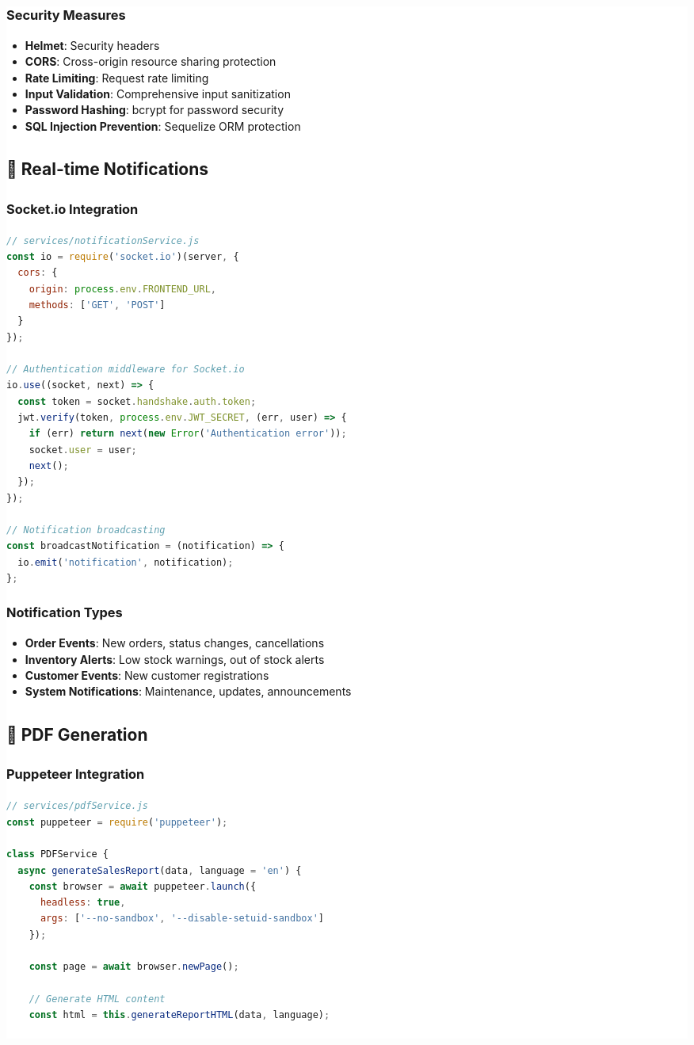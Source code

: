 ### Security Measures
- **Helmet**: Security headers
- **CORS**: Cross-origin resource sharing protection
- **Rate Limiting**: Request rate limiting
- **Input Validation**: Comprehensive input sanitization
- **Password Hashing**: bcrypt for password security
- **SQL Injection Prevention**: Sequelize ORM protection

## 🔔 Real-time Notifications

### Socket.io Integration
```javascript
// services/notificationService.js
const io = require('socket.io')(server, {
  cors: {
    origin: process.env.FRONTEND_URL,
    methods: ['GET', 'POST']
  }
});

// Authentication middleware for Socket.io
io.use((socket, next) => {
  const token = socket.handshake.auth.token;
  jwt.verify(token, process.env.JWT_SECRET, (err, user) => {
    if (err) return next(new Error('Authentication error'));
    socket.user = user;
    next();
  });
});

// Notification broadcasting
const broadcastNotification = (notification) => {
  io.emit('notification', notification);
};
```

### Notification Types
- **Order Events**: New orders, status changes, cancellations
- **Inventory Alerts**: Low stock warnings, out of stock alerts
- **Customer Events**: New customer registrations
- **System Notifications**: Maintenance, updates, announcements

## 📄 PDF Generation

### Puppeteer Integration
```javascript
// services/pdfService.js
const puppeteer = require('puppeteer');

class PDFService {
  async generateSalesReport(data, language = 'en') {
    const browser = await puppeteer.launch({
      headless: true,
      args: ['--no-sandbox', '--disable-setuid-sandbox']
    });

    const page = await browser.newPage();
    
    // Generate HTML content
    const html = this.generateReportHTML(data, language);
    
```